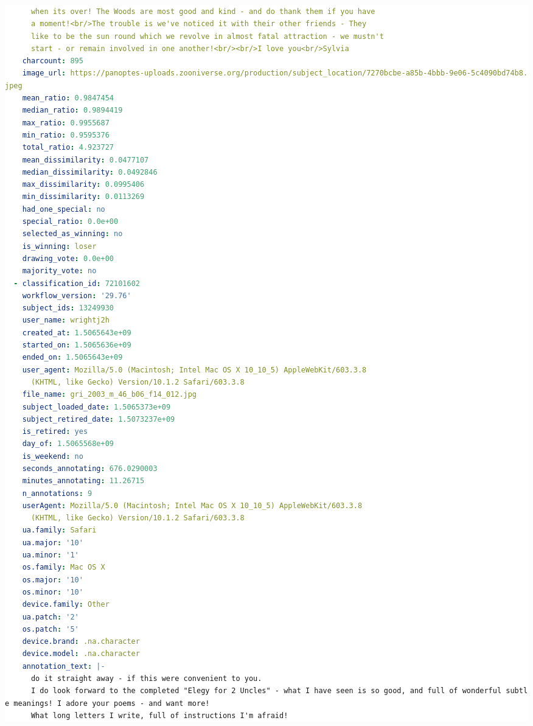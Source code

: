 ```yaml
      when its over! The Woods are most good and kind - and do thank them if you have
      a moment!<br/>The trouble is we've noticed it with their other friends - They
      like to be the sun round which we revolve in almost fatal attraction - we mustn't
      start - or remain involved in one another!<br/><br/>I love you<br/>Sylvia
    charcount: 895
    image_url: https://panoptes-uploads.zooniverse.org/production/subject_location/7270bcbe-a85b-4bbb-9e06-5c4090bd74b8.jpeg
    mean_ratio: 0.9847454
    median_ratio: 0.9894419
    max_ratio: 0.9955687
    min_ratio: 0.9595376
    total_ratio: 4.923727
    mean_dissimilarity: 0.0477107
    median_dissimilarity: 0.0492846
    max_dissimilarity: 0.0995406
    min_dissimilarity: 0.0113269
    had_one_special: no
    special_ratio: 0.0e+00
    selected_as_winning: no
    is_winning: loser
    drawing_vote: 0.0e+00
    majority_vote: no
  - classification_id: 72101602
    workflow_version: '29.76'
    subject_ids: 13249930
    user_name: wrightj2h
    created_at: 1.5065643e+09
    started_on: 1.5065636e+09
    ended_on: 1.5065643e+09
    user_agent: Mozilla/5.0 (Macintosh; Intel Mac OS X 10_10_5) AppleWebKit/603.3.8
      (KHTML, like Gecko) Version/10.1.2 Safari/603.3.8
    file_name: gri_2003_m_46_b06_f14_012.jpg
    subject_loaded_date: 1.5065373e+09
    subject_retired_date: 1.5073237e+09
    is_retired: yes
    day_of: 1.5065568e+09
    is_weekend: no
    seconds_annotating: 676.0290003
    minutes_annotating: 11.26715
    n_annotations: 9
    userAgent: Mozilla/5.0 (Macintosh; Intel Mac OS X 10_10_5) AppleWebKit/603.3.8
      (KHTML, like Gecko) Version/10.1.2 Safari/603.3.8
    ua.family: Safari
    ua.major: '10'
    ua.minor: '1'
    os.family: Mac OS X
    os.major: '10'
    os.minor: '10'
    device.family: Other
    ua.patch: '2'
    os.patch: '5'
    device.brand: .na.character
    device.model: .na.character
    annotation_text: |-
      do it straight away - if this were convenient to you.
      I do look forward to the completed "Elegy for 2 Uncles" - what I have seen is so good, and full of wonderful subtle meanings! I adore your poems - and want more!
      What long letters I write, full of instructions I'm afraid!
```